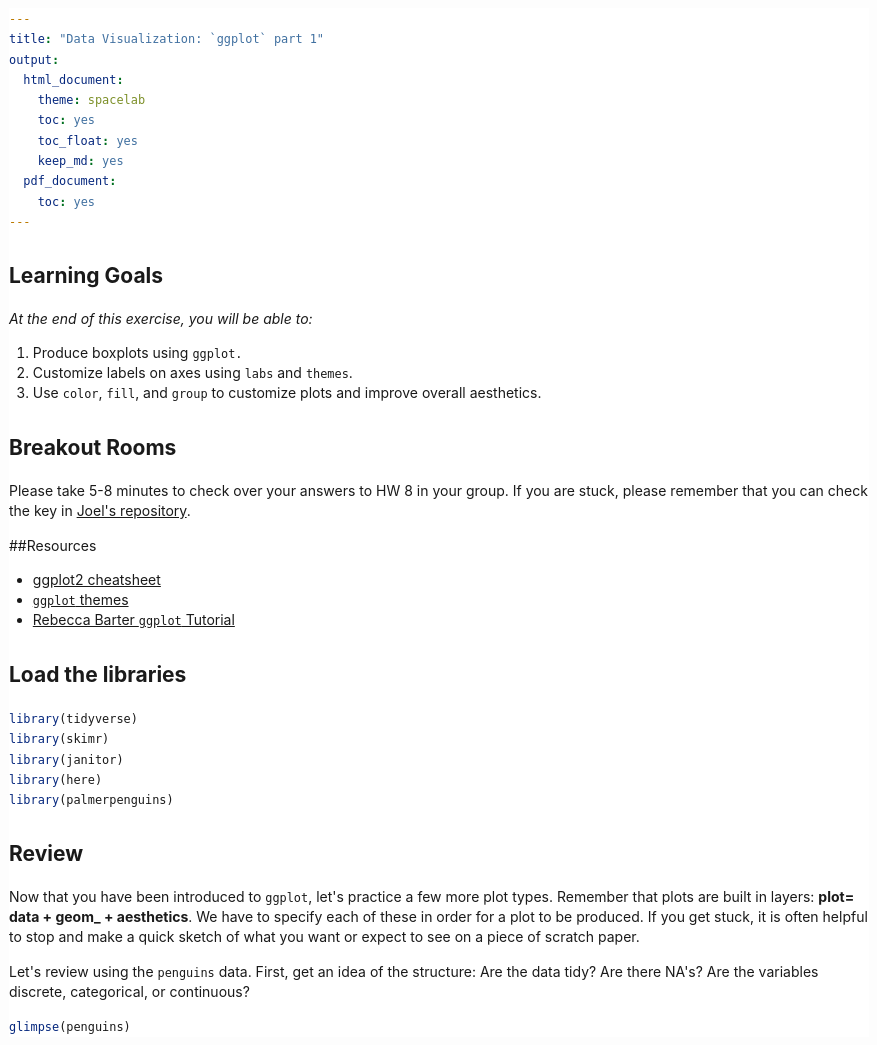 ```yaml
---
title: "Data Visualization: `ggplot` part 1"
output:
  html_document: 
    theme: spacelab
    toc: yes
    toc_float: yes
    keep_md: yes
  pdf_document:
    toc: yes
---
```


## Learning Goals
*At the end of this exercise, you will be able to:*    
1. Produce boxplots using `ggplot.`  
2. Customize labels on axes using `labs` and `themes`.  
3. Use `color`, `fill`, and `group` to customize plots and improve overall aesthetics.  

## Breakout Rooms  
Please take 5-8 minutes to check over your answers to HW 8 in your group. If you are stuck, please remember that you can check the key in [Joel's repository](https://github.com/jmledford3115/BIS15LW2022_jledford).  

##Resources
- [ggplot2 cheatsheet](https://www.rstudio.com/wp-content/uploads/2015/03/ggplot2-cheatsheet.pdf)
- [`ggplot` themes](https://ggplot2.tidyverse.org/reference/ggtheme.html)
- [Rebecca Barter `ggplot` Tutorial](http://www.rebeccabarter.com/blog/2017-11-17-ggplot2_tutorial/)

## Load the libraries

```r
library(tidyverse)
library(skimr)
library(janitor)
library(here)
library(palmerpenguins)
```

## Review
Now that you have been introduced to `ggplot`, let's practice a few more plot types. Remember that plots are built in layers: **plot= data + geom_ + aesthetics**. We have to specify each of these in order for a plot to be produced. If you get stuck, it is often helpful to stop and make a quick sketch of what you want or expect to see on a piece of scratch paper.  

Let's review using the `penguins` data. First, get an idea of the structure: Are the data tidy? Are there NA's? Are the variables discrete, categorical, or continuous?

```r
glimpse(penguins)
```

